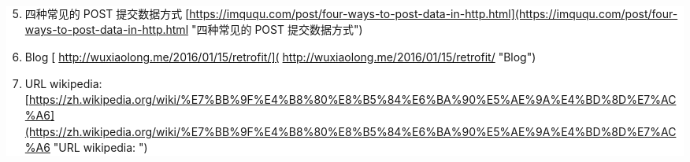 5. 四种常见的 POST 提交数据方式		[https://imququ.com/post/four-ways-to-post-data-in-http.html](https://imququ.com/post/four-ways-to-post-data-in-http.html "四种常见的 POST 提交数据方式") 


6. Blog				 [ http://wuxiaolong.me/2016/01/15/retrofit/]( http://wuxiaolong.me/2016/01/15/retrofit/ "Blog")

6. URL wikipedia: 		[https://zh.wikipedia.org/wiki/%E7%BB%9F%E4%B8%80%E8%B5%84%E6%BA%90%E5%AE%9A%E4%BD%8D%E7%AC%A6](https://zh.wikipedia.org/wiki/%E7%BB%9F%E4%B8%80%E8%B5%84%E6%BA%90%E5%AE%9A%E4%BD%8D%E7%AC%A6 "URL wikipedia: ")